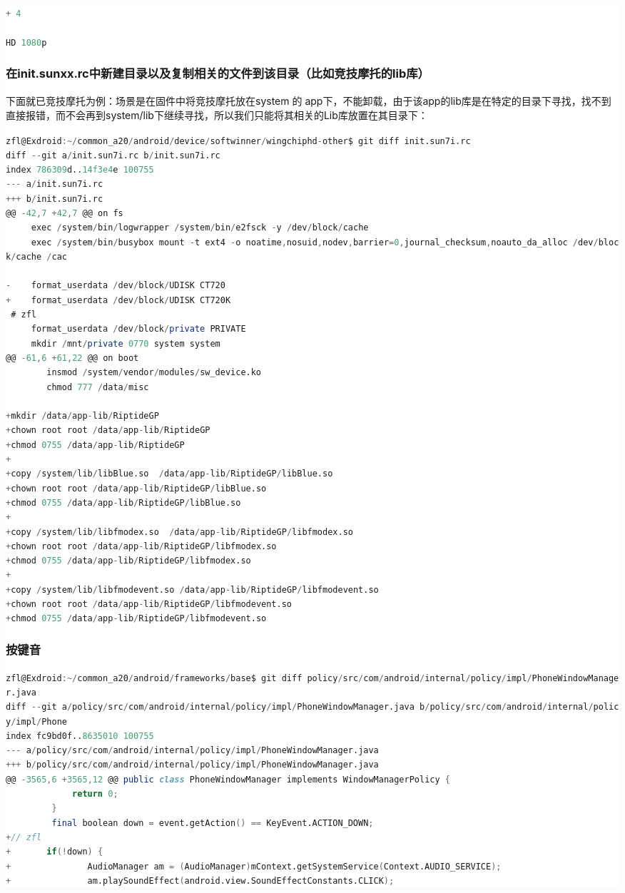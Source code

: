 ```d
+ 4

HD 1080p
```

### 在init.sunxx.rc中新建目录以及复制相关的文件到该目录（比如竞技摩托的lib库）

下面就已竞技摩托为例：场景是在固件中将竞技摩托放在system 的 app下，不能卸载，由于该app的lib库是在特定的目录下寻找，找不到直接报错，而不会再到system/lib下继续寻找，所以我们只能将其相关的Lib库放置在其目录下：
```d
zfl@Exdroid:~/common_a20/android/device/softwinner/wingchiphd-other$ git diff init.sun7i.rc
diff --git a/init.sun7i.rc b/init.sun7i.rc
index 786309d..14f3e4e 100755
--- a/init.sun7i.rc
+++ b/init.sun7i.rc
@@ -42,7 +42,7 @@ on fs
     exec /system/bin/logwrapper /system/bin/e2fsck -y /dev/block/cache
     exec /system/bin/busybox mount -t ext4 -o noatime,nosuid,nodev,barrier=0,journal_checksum,noauto_da_alloc /dev/block/cache /cac
 
-    format_userdata /dev/block/UDISK CT720
+    format_userdata /dev/block/UDISK CT720K
 # zfl
     format_userdata /dev/block/private PRIVATE
     mkdir /mnt/private 0770 system system
@@ -61,6 +61,22 @@ on boot
        insmod /system/vendor/modules/sw_device.ko
        chmod 777 /data/misc
 
+mkdir /data/app-lib/RiptideGP
+chown root root /data/app-lib/RiptideGP
+chmod 0755 /data/app-lib/RiptideGP
+
+copy /system/lib/libBlue.so  /data/app-lib/RiptideGP/libBlue.so
+chown root root /data/app-lib/RiptideGP/libBlue.so
+chmod 0755 /data/app-lib/RiptideGP/libBlue.so
+
+copy /system/lib/libfmodex.so  /data/app-lib/RiptideGP/libfmodex.so
+chown root root /data/app-lib/RiptideGP/libfmodex.so
+chmod 0755 /data/app-lib/RiptideGP/libfmodex.so
+
+copy /system/lib/libfmodevent.so /data/app-lib/RiptideGP/libfmodevent.so
+chown root root /data/app-lib/RiptideGP/libfmodevent.so
+chmod 0755 /data/app-lib/RiptideGP/libfmodevent.so
```

### 按键音

```d
zfl@Exdroid:~/common_a20/android/frameworks/base$ git diff policy/src/com/android/internal/policy/impl/PhoneWindowManager.java
diff --git a/policy/src/com/android/internal/policy/impl/PhoneWindowManager.java b/policy/src/com/android/internal/policy/impl/Phone
index fc9bd0f..8635010 100755
--- a/policy/src/com/android/internal/policy/impl/PhoneWindowManager.java
+++ b/policy/src/com/android/internal/policy/impl/PhoneWindowManager.java
@@ -3565,6 +3565,12 @@ public class PhoneWindowManager implements WindowManagerPolicy {
             return 0;
         }
         final boolean down = event.getAction() == KeyEvent.ACTION_DOWN;
+// zfl
+       if(!down) {
+               AudioManager am = (AudioManager)mContext.getSystemService(Context.AUDIO_SERVICE);
+               am.playSoundEffect(android.view.SoundEffectConstants.CLICK);
```